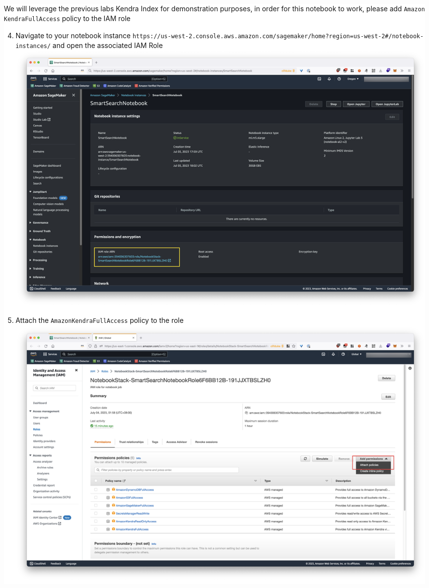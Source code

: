 We will leverage the previous labs Kendra Index for demonstration purposes, in order for this notebook to work, please add `AmazonKendraFullAccess` policy to the IAM role

4. Navigate to your notebook instance `https://us-west-2.console.aws.amazon.com/sagemaker/home?region=us-west-2#/notebook-instances/` and open the associated IAM Role
![Notebook instance](assets/lab2/01_notebook_instance.png)

5. Attach the `AmazonKendraFullAccess` policy to the role
![Notebook instance](assets/lab2/02_permissions.png)
